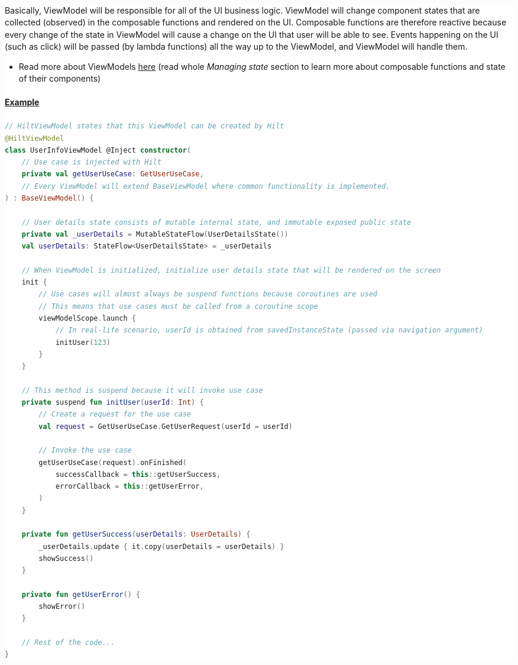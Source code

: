 Basically, ViewModel will be responsible for all of the UI business logic. ViewModel will change component states that are collected (observed) in the composable functions and rendered on the UI.
Composable functions are therefore reactive because every change of the state in ViewModel will cause a change on the UI that user will be able to see. Events happening on the UI (such as click) will
be passed (by lambda functions) all the way up to the ViewModel, and ViewModel will handle them.

- Read more about ViewModels [here](https://developer.android.com/jetpack/compose/state#viewmodels-source-of-truth) (read whole _Managing state_ section to learn more about composable functions and
  state of their components)

#### [Example](app/src/main/kotlin/hr/asee/android/template/compose/ui/postlogin/userinfo/UserInfoViewModel.kt)

```kotlin
// HiltViewModel states that this ViewModel can be created by Hilt
@HiltViewModel
class UserInfoViewModel @Inject constructor(
    // Use case is injected with Hilt
    private val getUserUseCase: GetUserUseCase,
    // Every ViewModel will extend BaseViewModel where common functionality is implemented.
) : BaseViewModel() {

    // User details state consists of mutable internal state, and immutable exposed public state
    private val _userDetails = MutableStateFlow(UserDetailsState())
    val userDetails: StateFlow<UserDetailsState> = _userDetails

    // When ViewModel is initialized, initialize user details state that will be rendered on the screen
    init {
        // Use cases will almost always be suspend functions because coroutines are used
        // This means that use cases must be called from a coroutine scope
        viewModelScope.launch {
            // In real-life scenario, userId is obtained from savedInstanceState (passed via navigation argument)
            initUser(123)
        }
    }

    // This method is suspend because it will invoke use case
    private suspend fun initUser(userId: Int) {
        // Create a request for the use case
        val request = GetUserUseCase.GetUserRequest(userId = userId)

        // Invoke the use case
        getUserUseCase(request).onFinished(
            successCallback = this::getUserSuccess,
            errorCallback = this::getUserError,
        )
    }

    private fun getUserSuccess(userDetails: UserDetails) {
        _userDetails.update { it.copy(userDetails = userDetails) }
        showSuccess()
    }

    private fun getUserError() {
        showError()
    }

    // Rest of the code...
}
```
